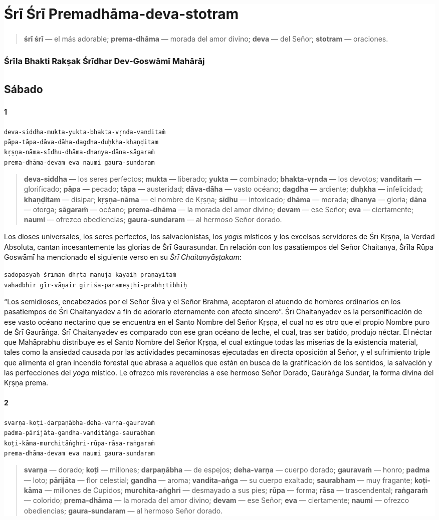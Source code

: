 # Śrī Śrī Premadhāma-deva-stotram

> **śrī śrī** — el más adorable; **prema-dhāma** — morada del amor divino; **deva** — del Señor; **stotram** — oraciones.

### Śrīla Bhakti Rakṣak Śrīdhar Dev-Goswāmī Mahārāj

## Sábado

#### 1

    deva-siddha-mukta-yukta-bhakta-vṛnda-vanditaṁ
    pāpa-tāpa-dāva-dāha-dagdha-duḥkha-khaṇḍitam
    kṛṣṇa-nāma-sīdhu-dhāma-dhanya-dāna-sāgaraṁ
    prema-dhāma-devam eva naumi gaura-sundaram

> **deva-siddha** — los seres perfectos; **mukta** — liberado; **yukta** — combinado; **bhakta-vṛnda** — los devotos; **vanditaṁ** — glorificado; **pāpa** — pecado; **tāpa** — austeridad; **dāva-dāha** — vasto océano; **dagdha** — ardiente; **duḥkha** — infelicidad; **khaṇḍitam** — disipar; **kṛṣṇa-nāma** — el nombre de Kṛṣṇa; **sīdhu** — intoxicado; **dhāma** — morada; **dhanya** — gloria; **dāna** — otorga; **sāgaraṁ** — océano; **prema-dhāma** — la morada del amor divino; **devam** — ese Señor; **eva** — ciertamente; **naumi** — ofrezco obediencias; **gaura-sundaram** — al hermoso Señor dorado.

Los dioses universales, los seres perfectos, los salvacionistas, los *yogīs* místicos y los excelsos servidores de Śrī Kṛṣṇa, la Verdad Absoluta, cantan incesantemente las glorias de Śrī Gaurasundar. En relación con los pasatiempos del Señor Chaitanya, Śrīla Rūpa Goswāmī ha mencionado el siguiente verso en su *Śrī Chaitanyāṣṭakam*:

    sadopāsyaḥ śrīmān dhṛta-manuja-kāyaiḥ praṇayitāṁ
    vahadbhir gīr-vāṇair giriśa-parameṣṭhi-prabhṛtibhiḥ

“Los semidioses, encabezados por el Señor Śiva y el Señor Brahmā, aceptaron el atuendo de hombres ordinarios en los pasatiempos de Śrī Chaitanyadev a fin de adorarlo eternamente con afecto sincero”. Śrī Chaitanyadev es la personificación de ese vasto océano nectarino que se encuentra en el Santo Nombre del Señor Kṛṣṇa, el cual no es otro que el propio Nombre puro de Śrī Gaurāṅga. Śrī Chaitanyadev es comparado con ese gran océano de leche, el cual, tras ser batido, produjo néctar. El néctar que Mahāprabhu distribuye es el Santo Nombre del Señor Kṛṣṇa, el cual extingue todas las miserias de la existencia material, tales como la ansiedad causada por las actividades pecaminosas ejecutadas en directa oposición al Señor, y el sufrimiento triple que alimenta el gran incendio forestal que abrasa a aquellos que están en busca de la gratificación de los sentidos, la salvación y las perfecciones del *yoga* místico. Le ofrezco  mis reverencias a ese hermoso Señor Dorado, Gaurāṅga Sundar, la forma divina del Kṛṣṇa prema.

#### 2

    svarṇa-koṭi-darpaṇābha-deha-varṇa-gauravaṁ
    padma-pārijāta-gandha-vanditāṅga-saurabham
    koṭi-kāma-murchitāṅghri-rūpa-rāsa-raṅgaraṁ
    prema-dhāma-devam eva naumi gaura-sundaram

> **svarṇa** — dorado; **koṭi** — millones; **darpaṇābha** — de espejos; **deha-varṇa** — cuerpo dorado; **gauravaṁ** — honro; **padma** — loto; **pārijāta** — flor celestial; **gandha** — aroma; **vandita-aṅga** — su cuerpo exaltado; **saurabham** — muy fragante; **koṭi-kāma** — millones de Cupidos; **murchita-aṅghri** — desmayado a sus pies; **rūpa** — forma; **rāsa** — trascendental; **raṅgaraṁ** — colorido; **prema-dhāma** — la morada del amor divino; **devam** — ese Señor; **eva** — ciertamente; **naumi** — ofrezco obediencias; **gaura-sundaram** — al hermoso Señor dorado.
